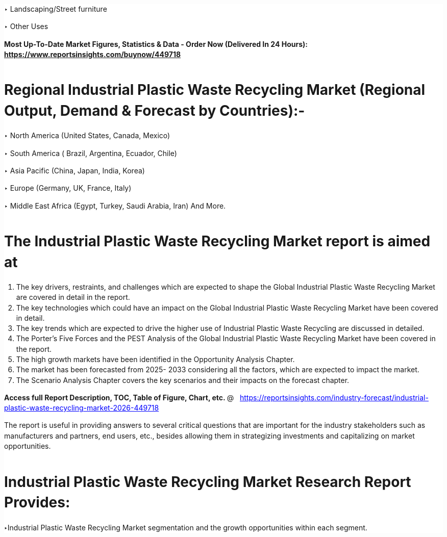 ‣ Landscaping/Street furniture

‣ Other Uses

<strong>Most Up-To-Date Market Figures, Statistics & Data - Order Now (Delivered In 24 Hours): <a href=https://www.reportsinsights.com/buynow/449718>https://www.reportsinsights.com/buynow/449718</a></strong>

# <strong>Regional Industrial Plastic Waste Recycling Market (Regional Output, Demand &amp; Forecast by Countries):-</strong>

‣ North America (United States, Canada, Mexico)

‣ South America ( Brazil, Argentina, Ecuador, Chile)

‣ Asia Pacific (China, Japan, India, Korea)

‣ Europe (Germany, UK, France, Italy)

‣ Middle East Africa (Egypt, Turkey, Saudi Arabia, Iran) And More.

# <strong>The Industrial Plastic Waste Recycling Market report is aimed at</strong>
<ol>
  <li>The key drivers, restraints, and challenges which are expected to shape the Global Industrial Plastic Waste Recycling Market are covered in detail in the report.</li>
  <li>The key technologies which could have an impact on the Global Industrial Plastic Waste Recycling Market have been covered in detail.</li>
  <li>The key trends which are expected to drive the higher use of Industrial Plastic Waste Recycling are discussed in detailed.</li>
  <li>The Porter’s Five Forces and the PEST Analysis of the Global Industrial Plastic Waste Recycling Market have been covered in the report.</li>
  <li>The high growth markets have been identified in the Opportunity Analysis Chapter.</li>
  <li>The market has been forecasted from 2025- 2033 considering all the factors, which are expected to impact the market.</li>
  <li>The Scenario Analysis Chapter covers the key scenarios and their impacts on the forecast chapter.</li>
</ol>
<strong>Access full Report Description, TOC, Table of Figure, Chart, etc. </strong>@   <a href=https://reportsinsights.com/industry-forecast/industrial-plastic-waste-recycling-market-2026-449718 style=color:#0000ff;>https://reportsinsights.com/industry-forecast/industrial-plastic-waste-recycling-market-2026-449718</a>

The report is useful in providing answers to several critical questions that are important for the industry stakeholders such as manufacturers and partners, end users, etc., besides allowing them in strategizing investments and capitalizing on market opportunities.

# <strong>Industrial Plastic Waste Recycling Market Research Report Provides:</strong>

<strong>‣</strong>Industrial Plastic Waste Recycling Market segmentation and the growth opportunities within each segment.
